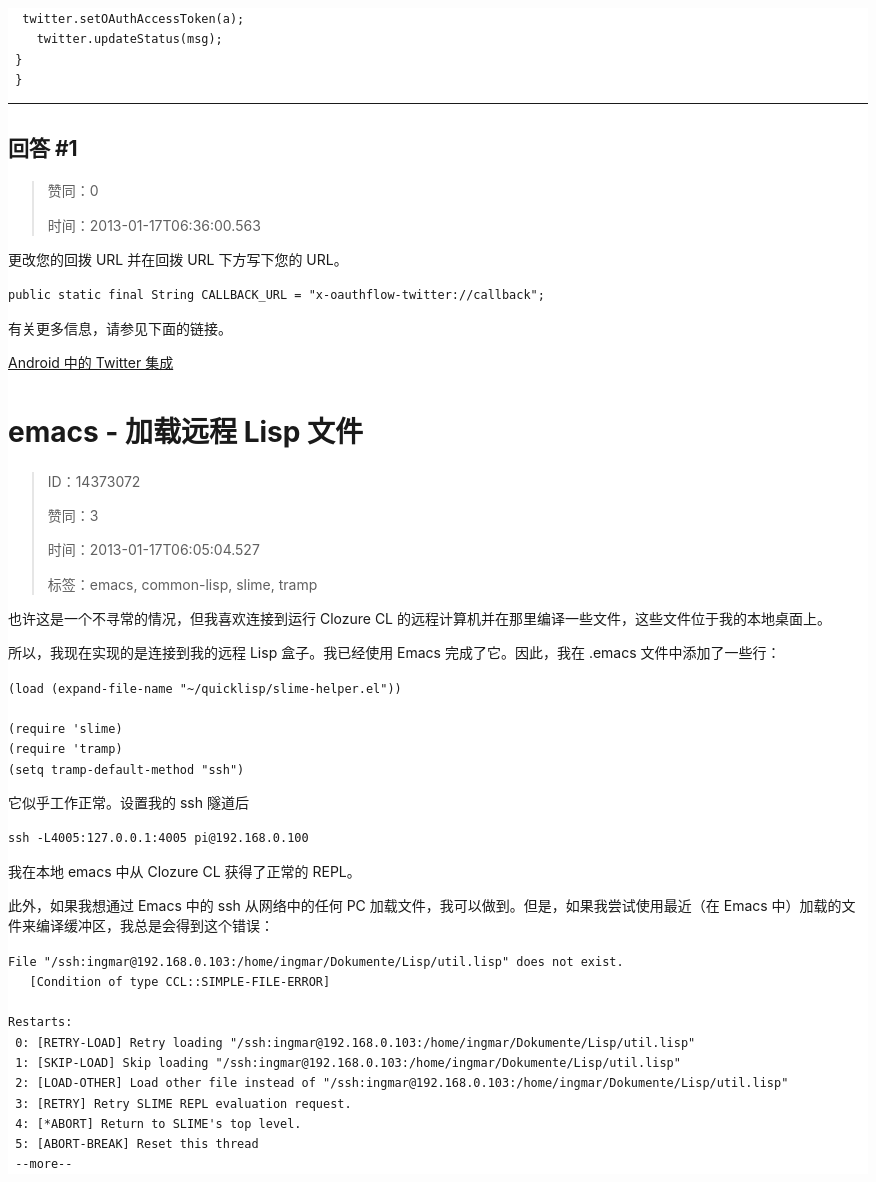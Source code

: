 ```
  twitter.setOAuthAccessToken(a);
    twitter.updateStatus(msg);
 }  
 } 
```

* * *

## 回答 #1

> 赞同：0
> 
> 时间：2013-01-17T06:36:00.563

更改您的回拨 URL 并在回拨 URL 下方写下您的 URL。

```
public static final String CALLBACK_URL = "x-oauthflow-twitter://callback"; 
```

有关更多信息，请参见下面的链接。

[Android 中的 Twitter 集成](http://androidcodeexamples.blogspot.in/2011/12/how-to-integrate-twitter-in-android.html)

# emacs - 加载远程 Lisp 文件

> ID：14373072
> 
> 赞同：3
> 
> 时间：2013-01-17T06:05:04.527
> 
> 标签：emacs, common-lisp, slime, tramp

也许这是一个不寻常的情况，但我喜欢连接到运行 Clozure CL 的远程计算机并在那里编译一些文件，这些文件位于我的本地桌面上。

所以，我现在实现的是连接到我的远程 Lisp 盒子。我已经使用 Emacs 完成了它。因此，我在 .emacs 文件中添加了一些行：

```
(load (expand-file-name "~/quicklisp/slime-helper.el"))

(require 'slime)
(require 'tramp)
(setq tramp-default-method "ssh") 
```

它似乎工作正常。设置我的 ssh 隧道后

`ssh -L4005:127.0.0.1:4005 pi@192.168.0.100`

我在本地 emacs 中从 Clozure CL 获得了正常的 REPL。

此外，如果我想通过 Emacs 中的 ssh 从网络中的任何 PC 加载文件，我可以做到。但是，如果我尝试使用最近（在 Emacs 中）加载的文件来编译缓冲区，我总是会得到这个错误：

```
File "/ssh:ingmar@192.168.0.103:/home/ingmar/Dokumente/Lisp/util.lisp" does not exist.
   [Condition of type CCL::SIMPLE-FILE-ERROR]

Restarts:
 0: [RETRY-LOAD] Retry loading "/ssh:ingmar@192.168.0.103:/home/ingmar/Dokumente/Lisp/util.lisp"
 1: [SKIP-LOAD] Skip loading "/ssh:ingmar@192.168.0.103:/home/ingmar/Dokumente/Lisp/util.lisp"
 2: [LOAD-OTHER] Load other file instead of "/ssh:ingmar@192.168.0.103:/home/ingmar/Dokumente/Lisp/util.lisp"
 3: [RETRY] Retry SLIME REPL evaluation request.
 4: [*ABORT] Return to SLIME's top level.
 5: [ABORT-BREAK] Reset this thread
 --more--

```